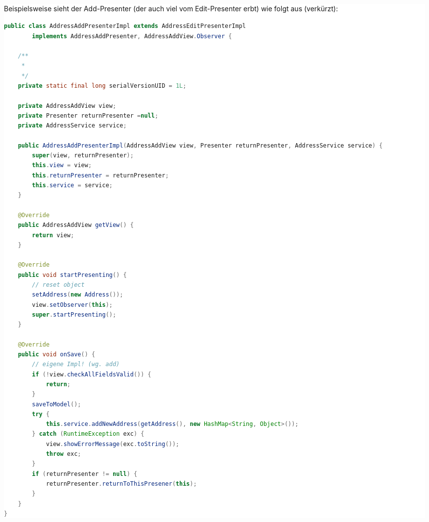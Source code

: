 Beispielsweise sieht der Add-Presenter (der auch viel vom Edit-Presenter erbt) wie folgt aus (verkürzt):
```java
public class AddressAddPresenterImpl extends AddressEditPresenterImpl
		implements AddressAddPresenter, AddressAddView.Observer {

	/**
	 * 
	 */
	private static final long serialVersionUID = 1L;
     
	private AddressAddView view;
	private Presenter returnPresenter =null;
	private AddressService service;

	public AddressAddPresenterImpl(AddressAddView view, Presenter returnPresenter, AddressService service) {
		super(view, returnPresenter);
		this.view = view;
		this.returnPresenter = returnPresenter;
		this.service = service;
	}
	
	@Override
	public AddressAddView getView() {
		return view;
	}
	
	@Override
	public void startPresenting() {
		// reset object
		setAddress(new Address());
		view.setObserver(this);
		super.startPresenting();
	}
	
	@Override
	public void onSave() {
		// eigene Impl! (wg. add)
		if (!view.checkAllFieldsValid()) {
			return;
		}
		saveToModel();
		try {
			this.service.addNewAddress(getAddress(), new HashMap<String, Object>());
		} catch (RuntimeException exc) {
			view.showErrorMessage(exc.toString());
			throw exc;
		}
		if (returnPresenter != null) {
			returnPresenter.returnToThisPresener(this);
		}
	}
}
```
